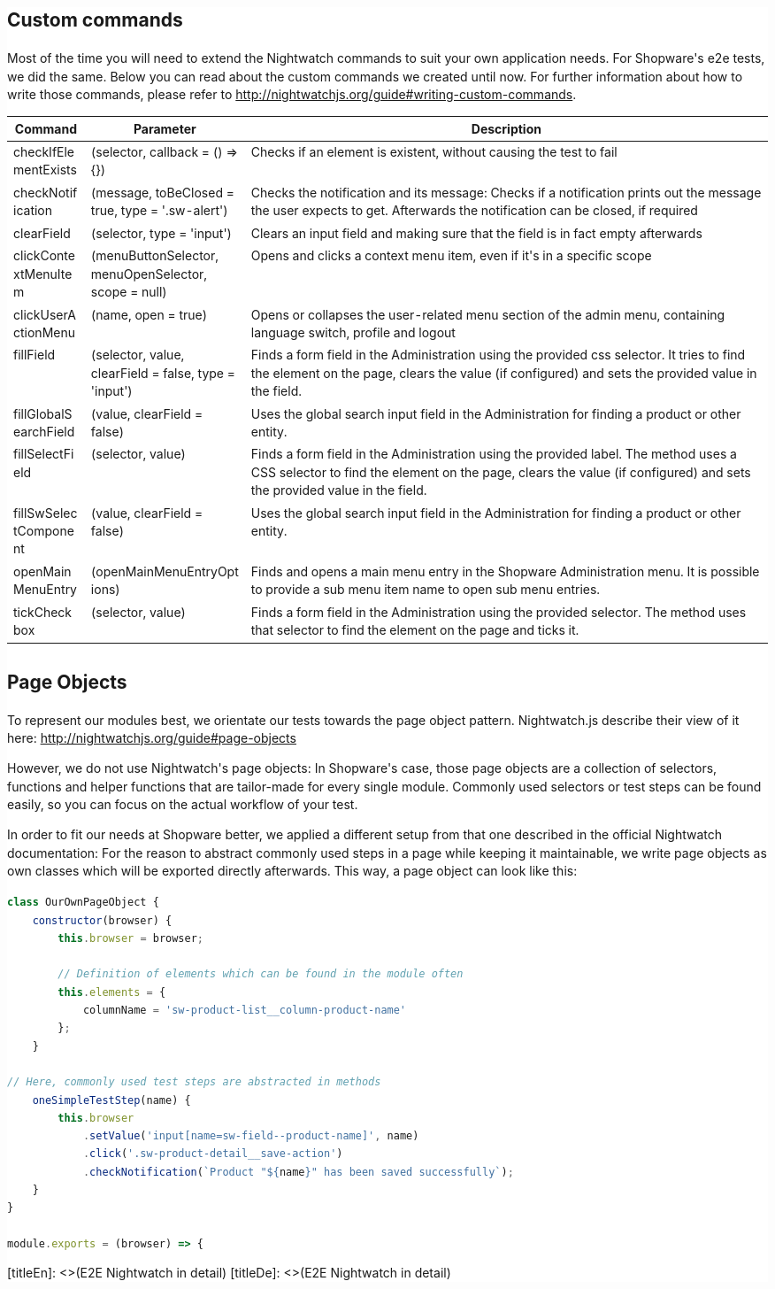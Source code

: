 ## Custom commands

Most of the time you will need to extend the Nightwatch commands to suit your own application needs. For Shopware's e2e tests, we did the same. Below you can read about the custom 
commands we created until now. For further information about how to write those commands, please refer to <http://nightwatchjs.org/guide#writing-custom-commands>.

| Command      | Parameter | Description|
| ----------- | ----------- | ----------- |
| checkIfElementExists      | (selector, callback = () => {})       | Checks if an element is existent, without causing the test to fail|
| checkNotification   | (message, toBeClosed = true, type = '.sw-alert')        | Checks the notification and its message: Checks if a notification prints out the message the user expects to get. Afterwards the notification can be closed, if required|
| clearField  | (selector, type = 'input')        | Clears an input field and making sure that the field is in fact empty afterwards|
| clickContextMenuItem   | (menuButtonSelector, menuOpenSelector, scope = null)        | Opens and clicks a context menu item, even if it's in a specific scope|
| clickUserActionMenu  | (name, open = true)        | Opens or collapses the user-related menu section of the admin menu, containing language switch, profile and logout|
| fillField   | (selector, value, clearField = false, type = 'input')        |Finds a form field in the Administration using the provided css selector. It tries to find the element on the page, clears the value (if configured) and sets the provided value in the field.|
| fillGlobalSearchField   | (value, clearField = false)        |Uses the global search input field in the Administration for finding a product or other entity.|
| fillSelectField   | (selector, value)        | Finds a form field in the Administration using the provided label. The method uses a CSS selector to find the element on the page, clears the value (if configured) and sets the provided value in the field. |
| fillSwSelectComponent   | (value, clearField = false)        |Uses the global search input field in the Administration for finding a product or other entity.|
| openMainMenuEntry   | (openMainMenuEntryOptions)       | Finds and opens a main menu entry in the Shopware Administration menu. It is possible to provide a sub menu item name to open sub menu entries.|
| tickCheckbox   | (selector, value)        | Finds a form field in the Administration using the provided selector. The method uses that selector to find the element on the page and ticks it. |

## Page Objects

To represent our modules best, we orientate our tests towards the page object pattern. Nightwatch.js describe their view of it here: <http://nightwatchjs.org/guide#page-objects>

However, we do not use Nightwatch's page objects: In Shopware's case, those page objects are a collection of selectors, functions and helper functions that are tailor-made for every 
single module. Commonly used selectors or test steps can be found easily, so you can focus on the actual workflow of your test.

In order to fit our needs at Shopware better, we applied a different setup from that one described in the official Nightwatch documentation: For the reason to abstract commonly used steps 
in a page while keeping it maintainable, we write page objects as own classes which will be exported directly afterwards. This way, a page object can look like this:

```javascript
class OurOwnPageObject {
    constructor(browser) {
        this.browser = browser;

        // Definition of elements which can be found in the module often
        this.elements = {
            columnName = 'sw-product-list__column-product-name'
        };
    }

// Here, commonly used test steps are abstracted in methods
    oneSimpleTestStep(name) {
        this.browser
            .setValue('input[name=sw-field--product-name]', name)
            .click('.sw-product-detail__save-action')
            .checkNotification(`Product "${name}" has been saved successfully`);
    }
}

module.exports = (browser) => {
```

[titleEn]: <>(E2E Nightwatch in detail)
[titleDe]: <>(E2E Nightwatch in detail)